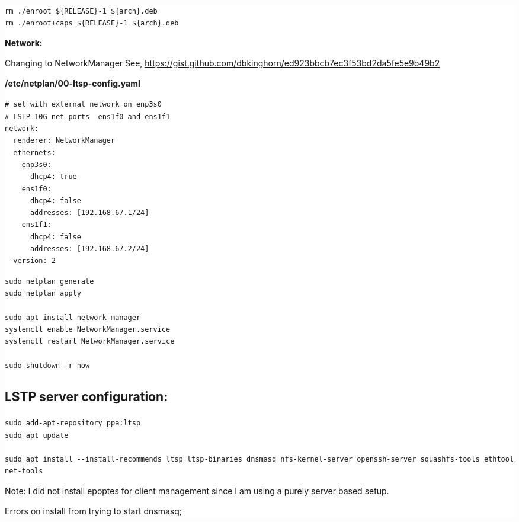 ```
rm ./enroot_${RELEASE}-1_${arch}.deb
rm ./enroot+caps_${RELEASE}-1_${arch}.deb
```

**Network:**

Changing to NetworkManager
See,
https://gist.github.com/dbkinghorn/ed923bbcb7ec3f53bd2da5fe5e9b49b2

**/etc/netplan/00-ltsp-config.yaml**

```
# set with external network on enp3s0
# LSTP 10G net ports  ens1f0 and ens1f1
network:
  renderer: NetworkManager
  ethernets:
    enp3s0:
      dhcp4: true
    ens1f0:
      dhcp4: false
      addresses: [192.168.67.1/24]
    ens1f1:
      dhcp4: false
      addresses: [192.168.67.2/24]
  version: 2

```

```
sudo netplan generate
sudo netplan apply

sudo apt install network-manager
systemctl enable NetworkManager.service
systemctl restart NetworkManager.service

sudo shutdown -r now

```

## LSTP server configuration:

```
sudo add-apt-repository ppa:ltsp
sudo apt update

sudo apt install --install-recommends ltsp ltsp-binaries dnsmasq nfs-kernel-server openssh-server squashfs-tools ethtool net-tools
```

Note: I did not install epoptes for client management since I am using a purely server based setup.

Errors on install from trying to start dnsmasq;
